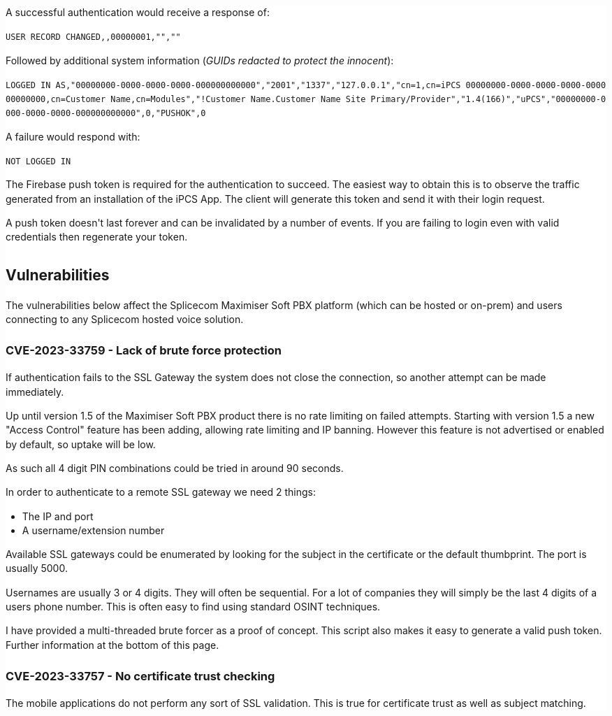 A successful authentication would receive a response of:
```
USER RECORD CHANGED,,00000001,"",""
```

Followed by additional system information (*GUIDs redacted to protect the innocent*):
```
LOGGED IN AS,"00000000-0000-0000-0000-000000000000","2001","1337","127.0.0.1","cn=1,cn=iPCS 00000000-0000-0000-0000-000000000000,cn=Customer Name,cn=Modules","!Customer Name.Customer Name Site Primary/Provider","1.4(166)","uPCS","00000000-0000-0000-0000-000000000000",0,"PUSHOK",0
```

A failure would respond with:
```
NOT LOGGED IN
```

The Firebase push token is required for the authentication to succeed. The easiest way to obtain this is to observe the traffic generated from an installation of the iPCS App. The client will generate this token and send it with their login request.

A push token doesn't last forever and can be invalidated by a number of events. If you are failing to login even with valid credentials then regenerate your token.

## Vulnerabilities

The vulnerabilities below affect the Splicecom Maximiser Soft PBX platform (which can be hosted or on-prem) and users connecting to any Splicecom hosted voice solution.

### CVE-2023-33759 - Lack of brute force protection
If authentication fails to the SSL Gateway the system does not close the connection, so another attempt can be made immediately.

Up until version 1.5 of the Maximiser Soft PBX product there is no rate limiting on failed attempts. Starting with version 1.5 a new "Access Control" feature has been adding, allowing rate limiting and IP banning. However this feature is not advertised or enabled by default, so uptake will be low.

As such all 4 digit PIN combinations could be tried in around 90 seconds.

In order to authenticate to a remote SSL gateway we need 2 things:
 - The IP and port
 - A username/extension number

Available SSL gateways could be enumerated by looking for the subject in the certificate or the default thumbprint. The port is usually 5000.

Usernames are usually 3 or 4 digits. They will often be sequential. For a lot of companies they will simply be the last 4 digits of a users phone number. This is often easy to find using standard OSINT techniques.

I have provided a multi-threaded brute forcer as a proof of concept. This script also makes it easy to generate a valid push token. Further information at the bottom of this page.

### CVE-2023-33757 - No certificate trust checking
The mobile applications do not perform any sort of SSL validation. This is true for certificate trust as well as subject matching.
